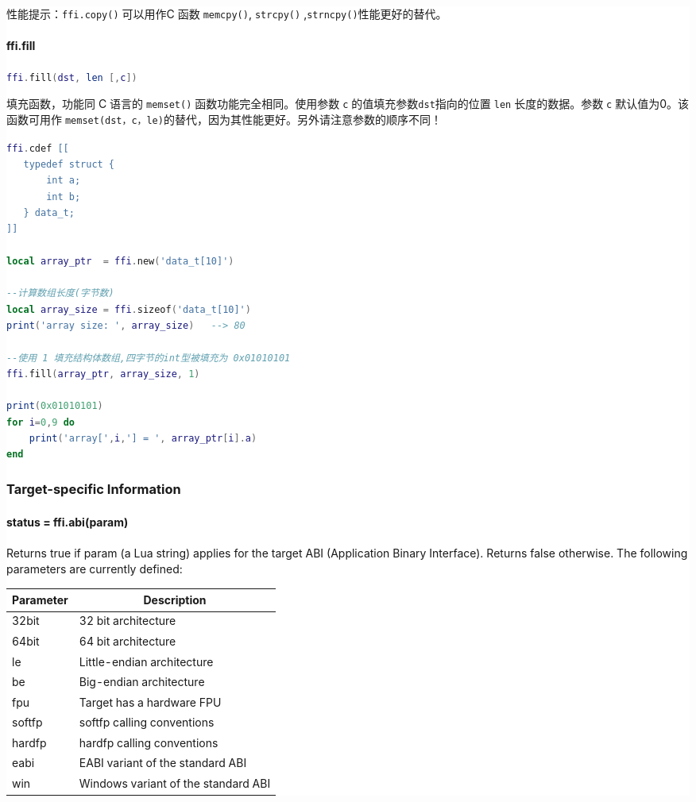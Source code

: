 性能提示：`ffi.copy()` 可以用作C 函数 `memcpy()`, `strcpy()` ,`strncpy()`性能更好的替代。

#### ffi.fill

```lua
ffi.fill(dst, len [,c])
```

填充函数，功能同 C 语言的 `memset()` 函数功能完全相同。使用参数 `c` 的值填充参数`dst`指向的位置 `len` 长度的数据。参数 `c` 默认值为0。该函数可用作 `memset(dst，c，le)`的替代，因为其性能更好。另外请注意参数的顺序不同！

```lua
ffi.cdef [[
   typedef struct {
       int a;
       int b;
   } data_t;
]]

local array_ptr  = ffi.new('data_t[10]')

--计算数组长度(字节数)
local array_size = ffi.sizeof('data_t[10]')
print('array size: ', array_size)   --> 80

--使用 1 填充结构体数组,四字节的int型被填充为 0x01010101
ffi.fill(array_ptr, array_size, 1)

print(0x01010101)
for i=0,9 do
    print('array[',i,'] = ', array_ptr[i].a)
end
```

### Target-specific Information

#### status = ffi.abi(param)

Returns true if param (a Lua string) applies for the
target ABI (Application Binary Interface). Returns false otherwise. The following parameters are currently defined:

| Parameter | Description                         |
| --------- | ----------------------------------- |
| 32bit     | 32 bit architecture                 |
| 64bit     | 64 bit architecture                 |
| le        | Little-endian architecture          |
| be        | Big-endian architecture             |
| fpu       | Target has a hardware FPU           |
| softfp    | softfp calling conventions          |
| hardfp    | hardfp calling conventions          |
| eabi      | EABI variant of the standard ABI    |
| win       | Windows variant of the standard ABI |
